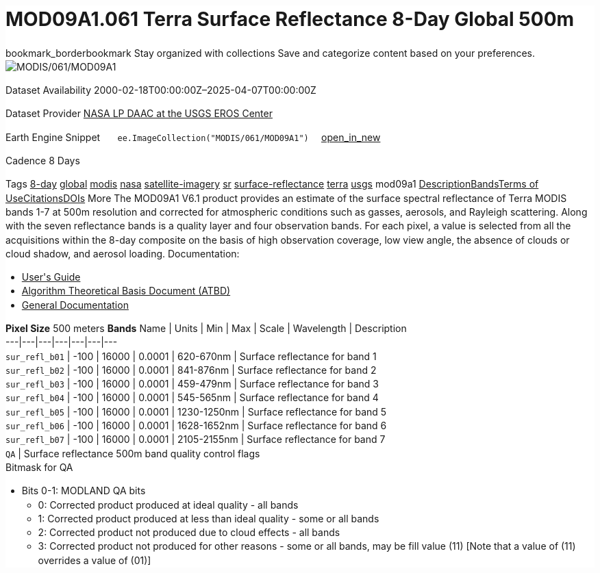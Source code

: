  
#  MOD09A1.061 Terra Surface Reflectance 8-Day Global 500m 
bookmark_borderbookmark Stay organized with collections  Save and categorize content based on your preferences.
![MODIS/061/MOD09A1](https://developers.google.com/earth-engine/datasets/images/MODIS/MODIS_061_MOD09A1_sample.png) 

Dataset Availability
    2000-02-18T00:00:00Z–2025-04-07T00:00:00Z 

Dataset Provider
     [ NASA LP DAAC at the USGS EROS Center ](https://doi.org/10.5067/MODIS/MOD09A1.061) 

Earth Engine Snippet
     `    ee.ImageCollection("MODIS/061/MOD09A1")   ` [ open_in_new ](https://code.earthengine.google.com/?scriptPath=Examples:Datasets/MODIS/MODIS_061_MOD09A1) 

Cadence
    8 Days 

Tags
     [8-day](https://developers.google.com/earth-engine/datasets/tags/8-day) [global](https://developers.google.com/earth-engine/datasets/tags/global) [modis](https://developers.google.com/earth-engine/datasets/tags/modis) [nasa](https://developers.google.com/earth-engine/datasets/tags/nasa) [satellite-imagery](https://developers.google.com/earth-engine/datasets/tags/satellite-imagery) [sr](https://developers.google.com/earth-engine/datasets/tags/sr) [surface-reflectance](https://developers.google.com/earth-engine/datasets/tags/surface-reflectance) [terra](https://developers.google.com/earth-engine/datasets/tags/terra) [usgs](https://developers.google.com/earth-engine/datasets/tags/usgs)
mod09a1
[Description](https://developers.google.com/earth-engine/datasets/catalog/MODIS_061_MOD09A1#description)[Bands](https://developers.google.com/earth-engine/datasets/catalog/MODIS_061_MOD09A1#bands)[Terms of Use](https://developers.google.com/earth-engine/datasets/catalog/MODIS_061_MOD09A1#terms-of-use)[Citations](https://developers.google.com/earth-engine/datasets/catalog/MODIS_061_MOD09A1#citations)[DOIs](https://developers.google.com/earth-engine/datasets/catalog/MODIS_061_MOD09A1#dois) More
The MOD09A1 V6.1 product provides an estimate of the surface spectral reflectance of Terra MODIS bands 1-7 at 500m resolution and corrected for atmospheric conditions such as gasses, aerosols, and Rayleigh scattering. Along with the seven reflectance bands is a quality layer and four observation bands. For each pixel, a value is selected from all the acquisitions within the 8-day composite on the basis of high observation coverage, low view angle, the absence of clouds or cloud shadow, and aerosol loading.
Documentation:
  * [User's Guide](https://lpdaac.usgs.gov/documents/306/MOD09_User_Guide_V6.pdf)
  * [Algorithm Theoretical Basis Document (ATBD)](https://lpdaac.usgs.gov/documents/305/MOD09_ATBD.pdf)
  * [General Documentation](https://ladsweb.modaps.eosdis.nasa.gov/filespec/MODIS/61/MOD09A1)


**Pixel Size** 500 meters 
**Bands**
Name | Units | Min | Max | Scale | Wavelength | Description  
---|---|---|---|---|---|---  
`sur_refl_b01` |  -100  |  16000  | 0.0001 | 620-670nm | Surface reflectance for band 1  
`sur_refl_b02` |  -100  |  16000  | 0.0001 | 841-876nm | Surface reflectance for band 2  
`sur_refl_b03` |  -100  |  16000  | 0.0001 | 459-479nm | Surface reflectance for band 3  
`sur_refl_b04` |  -100  |  16000  | 0.0001 | 545-565nm | Surface reflectance for band 4  
`sur_refl_b05` |  -100  |  16000  | 0.0001 | 1230-1250nm | Surface reflectance for band 5  
`sur_refl_b06` |  -100  |  16000  | 0.0001 | 1628-1652nm | Surface reflectance for band 6  
`sur_refl_b07` |  -100  |  16000  | 0.0001 | 2105-2155nm | Surface reflectance for band 7  
`QA` | Surface reflectance 500m band quality control flags  
Bitmask for QA
  * Bits 0-1: MODLAND QA bits 
    * 0: Corrected product produced at ideal quality - all bands
    * 1: Corrected product produced at less than ideal quality - some or all bands
    * 2: Corrected product not produced due to cloud effects - all bands
    * 3: Corrected product not produced for other reasons - some or all bands, may be fill value (11) [Note that a value of (11) overrides a value of (01)]